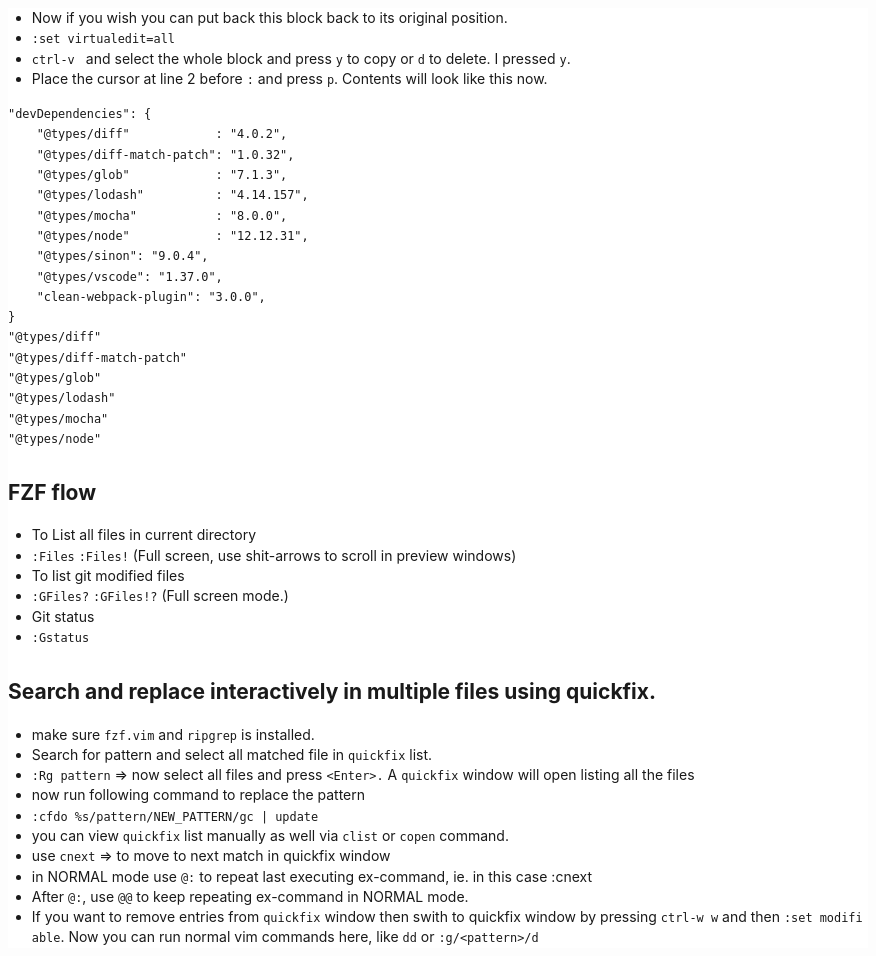 * Now if you wish you can put back this block back to its original position.
* `:set virtualedit=all`
* `ctrl-v ` and select the whole block and press `y` to copy or `d` to delete. I pressed `y`.
* Place the cursor at line 2 before `:` and press `p`. Contents will look like this now.

```
"devDependencies": {
    "@types/diff"            : "4.0.2",
    "@types/diff-match-patch": "1.0.32",
    "@types/glob"            : "7.1.3",
    "@types/lodash"          : "4.14.157",
    "@types/mocha"           : "8.0.0",
    "@types/node"            : "12.12.31",
    "@types/sinon": "9.0.4",
    "@types/vscode": "1.37.0",
    "clean-webpack-plugin": "3.0.0",
}
"@types/diff"
"@types/diff-match-patch"
"@types/glob"
"@types/lodash"
"@types/mocha"
"@types/node"
```


## FZF flow

* To List all files in current directory
* `:Files`  `:Files!` (Full screen, use shit-arrows to scroll in preview windows)
* To list git modified files
* `:GFiles?` `:GFiles!?` (Full screen mode.)
* Git status
* `:Gstatus`


## Search and replace interactively in multiple files using quickfix.

* make sure `fzf.vim` and `ripgrep` is installed.
* Search for pattern and select all matched file in `quickfix` list.
* `:Rg pattern`  => now select all files and press `<Enter>.` A `quickfix` window will open listing all the files
* now run following command to replace the pattern
* `:cfdo %s/pattern/NEW_PATTERN/gc | update`
* you can view `quickfix` list manually as well via `clist` or `copen` command.
* use `cnext` => to move to next match in quickfix window
* in NORMAL mode use `@:` to repeat last executing ex-command, ie. in this case :cnext
* After `@:`, use `@@` to keep repeating ex-command in NORMAL mode.
* If you want to remove entries from `quickfix` window then swith to quickfix window by pressing `ctrl-w w` and then `:set modifiable`. Now you can run normal vim commands here, like `dd` or `:g/<pattern>/d`
